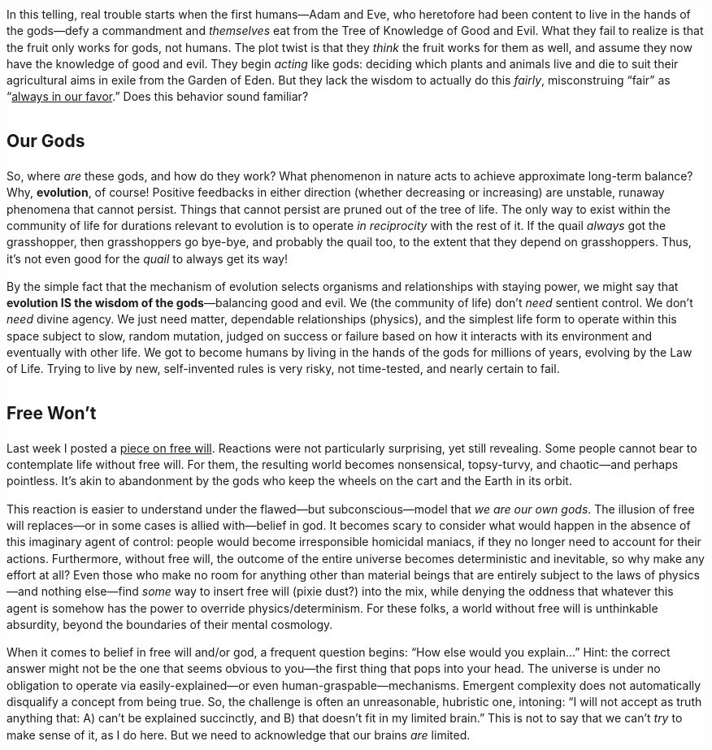 In this telling, real trouble starts when the first humans—Adam and Eve, who heretofore had been content to live in the hands of the gods—defy a commandment and *themselves* eat from the Tree of Knowledge of Good and Evil. What they fail to realize is that the fruit only works for gods, not humans. The plot twist is that they *think* the fruit works for them as well, and assume they now have the knowledge of good and evil. They begin *acting* like gods: deciding which plants and animals live and die to suit their agricultural aims in exile from the Garden of Eden. But they lack the wisdom to actually do this *fairly*, misconstruing “fair” as “[always in our favor](https://dothemath.ucsd.edu/2023/12/text-substitutions/).” Does this behavior sound familiar?

## Our Gods

So, where *are* these gods, and how do they work? What phenomenon in nature acts to achieve approximate long-term balance? Why, **evolution**, of course! Positive feedbacks in either direction (whether decreasing or increasing) are unstable, runaway phenomena that cannot persist. Things that cannot persist are pruned out of the tree of life. The only way to exist within the community of life for durations relevant to evolution is to operate *in reciprocity* with the rest of it. If the quail *always* got the grasshopper, then grasshoppers go bye-bye, and probably the quail too, to the extent that they depend on grasshoppers. Thus, it’s not even good for the *quail* to always get its way!

By the simple fact that the mechanism of evolution selects organisms and relationships with staying power, we might say that **evolution IS the wisdom of the gods**—balancing good and evil. We (the community of life) don’t *need* sentient control. We don’t *need* divine agency. We just need matter, dependable relationships (physics), and the simplest life form to operate within this space subject to slow, random mutation, judged on success or failure based on how it interacts with its environment and eventually with other life. We got to become humans by living in the hands of the gods for millions of years, evolving by the Law of Life. Trying to live by new, self-invented rules is very risky, not time-tested, and nearly certain to fail.

## Free Won’t

Last week I posted a [piece on free will](https://dothemath.ucsd.edu/2024/01/free-will-good-riddance/). Reactions were not particularly surprising, yet still revealing. Some people cannot bear to contemplate life without free will. For them, the resulting world becomes nonsensical, topsy-turvy, and chaotic—and perhaps pointless. It’s akin to abandonment by the gods who keep the wheels on the cart and the Earth in its orbit.

This reaction is easier to understand under the flawed—but subconscious—model that *we are our own gods*. The illusion of free will replaces—or in some cases is allied with—belief in god. It becomes scary to consider what would happen in the absence of this imaginary agent of control: people would become irresponsible homicidal maniacs, if they no longer need to account for their actions. Furthermore, without free will, the outcome of the entire universe becomes deterministic and inevitable, so why make any effort at all? Even those who make no room for anything other than material beings that are entirely subject to the laws of physics—and nothing else—find *some* way to insert free will (pixie dust?) into the mix, while denying the oddness that whatever this agent is somehow has the power to override physics/determinism. For these folks, a world without free will is unthinkable absurdity, beyond the boundaries of their mental cosmology.

When it comes to belief in free will and/or god, a frequent question begins: “How else would you explain…” Hint: the correct answer might not be the one that seems obvious to you—the first thing that pops into your head. The universe is under no obligation to operate via easily-explained—or even human-graspable—mechanisms. Emergent complexity does not automatically disqualify a concept from being true. So, the challenge is often an unreasonable, hubristic one, intoning: “I will not accept as truth anything that: A) can’t be explained succinctly, and B) that doesn’t fit in my limited brain.” This is not to say that we can’t *try* to make sense of it, as I do here. But we need to acknowledge that our brains *are* limited.

